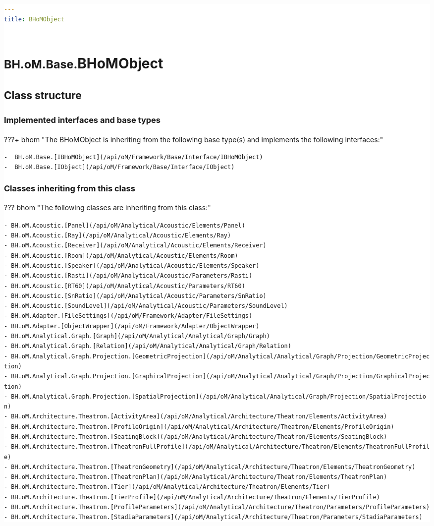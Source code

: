 ```yaml
---
title: BHoMObject
---
```


# <small>BH.oM.Base.</small>**BHoMObject**



## Class structure

### Implemented interfaces and base types

???+ bhom "The BHoMObject is inheriting from the following base type(s) and implements the following interfaces:"

    -  BH.oM.Base.[IBHoMObject](/api/oM/Framework/Base/Interface/IBHoMObject)
    -  BH.oM.Base.[IObject](/api/oM/Framework/Base/Interface/IObject)


### Classes inheriting from this class

??? bhom "The following classes are inheriting from this class:"

    - BH.oM.Acoustic.[Panel](/api/oM/Analytical/Acoustic/Elements/Panel)
    - BH.oM.Acoustic.[Ray](/api/oM/Analytical/Acoustic/Elements/Ray)
    - BH.oM.Acoustic.[Receiver](/api/oM/Analytical/Acoustic/Elements/Receiver)
    - BH.oM.Acoustic.[Room](/api/oM/Analytical/Acoustic/Elements/Room)
    - BH.oM.Acoustic.[Speaker](/api/oM/Analytical/Acoustic/Elements/Speaker)
    - BH.oM.Acoustic.[Rasti](/api/oM/Analytical/Acoustic/Parameters/Rasti)
    - BH.oM.Acoustic.[RT60](/api/oM/Analytical/Acoustic/Parameters/RT60)
    - BH.oM.Acoustic.[SnRatio](/api/oM/Analytical/Acoustic/Parameters/SnRatio)
    - BH.oM.Acoustic.[SoundLevel](/api/oM/Analytical/Acoustic/Parameters/SoundLevel)
    - BH.oM.Adapter.[FileSettings](/api/oM/Framework/Adapter/FileSettings)
    - BH.oM.Adapter.[ObjectWrapper](/api/oM/Framework/Adapter/ObjectWrapper)
    - BH.oM.Analytical.Graph.[Graph](/api/oM/Analytical/Analytical/Graph/Graph)
    - BH.oM.Analytical.Graph.[Relation](/api/oM/Analytical/Analytical/Graph/Relation)
    - BH.oM.Analytical.Graph.Projection.[GeometricProjection](/api/oM/Analytical/Analytical/Graph/Projection/GeometricProjection)
    - BH.oM.Analytical.Graph.Projection.[GraphicalProjection](/api/oM/Analytical/Analytical/Graph/Projection/GraphicalProjection)
    - BH.oM.Analytical.Graph.Projection.[SpatialProjection](/api/oM/Analytical/Analytical/Graph/Projection/SpatialProjection)
    - BH.oM.Architecture.Theatron.[ActivityArea](/api/oM/Analytical/Architecture/Theatron/Elements/ActivityArea)
    - BH.oM.Architecture.Theatron.[ProfileOrigin](/api/oM/Analytical/Architecture/Theatron/Elements/ProfileOrigin)
    - BH.oM.Architecture.Theatron.[SeatingBlock](/api/oM/Analytical/Architecture/Theatron/Elements/SeatingBlock)
    - BH.oM.Architecture.Theatron.[TheatronFullProfile](/api/oM/Analytical/Architecture/Theatron/Elements/TheatronFullProfile)
    - BH.oM.Architecture.Theatron.[TheatronGeometry](/api/oM/Analytical/Architecture/Theatron/Elements/TheatronGeometry)
    - BH.oM.Architecture.Theatron.[TheatronPlan](/api/oM/Analytical/Architecture/Theatron/Elements/TheatronPlan)
    - BH.oM.Architecture.Theatron.[Tier](/api/oM/Analytical/Architecture/Theatron/Elements/Tier)
    - BH.oM.Architecture.Theatron.[TierProfile](/api/oM/Analytical/Architecture/Theatron/Elements/TierProfile)
    - BH.oM.Architecture.Theatron.[ProfileParameters](/api/oM/Analytical/Architecture/Theatron/Parameters/ProfileParameters)
    - BH.oM.Architecture.Theatron.[StadiaParameters](/api/oM/Analytical/Architecture/Theatron/Parameters/StadiaParameters)